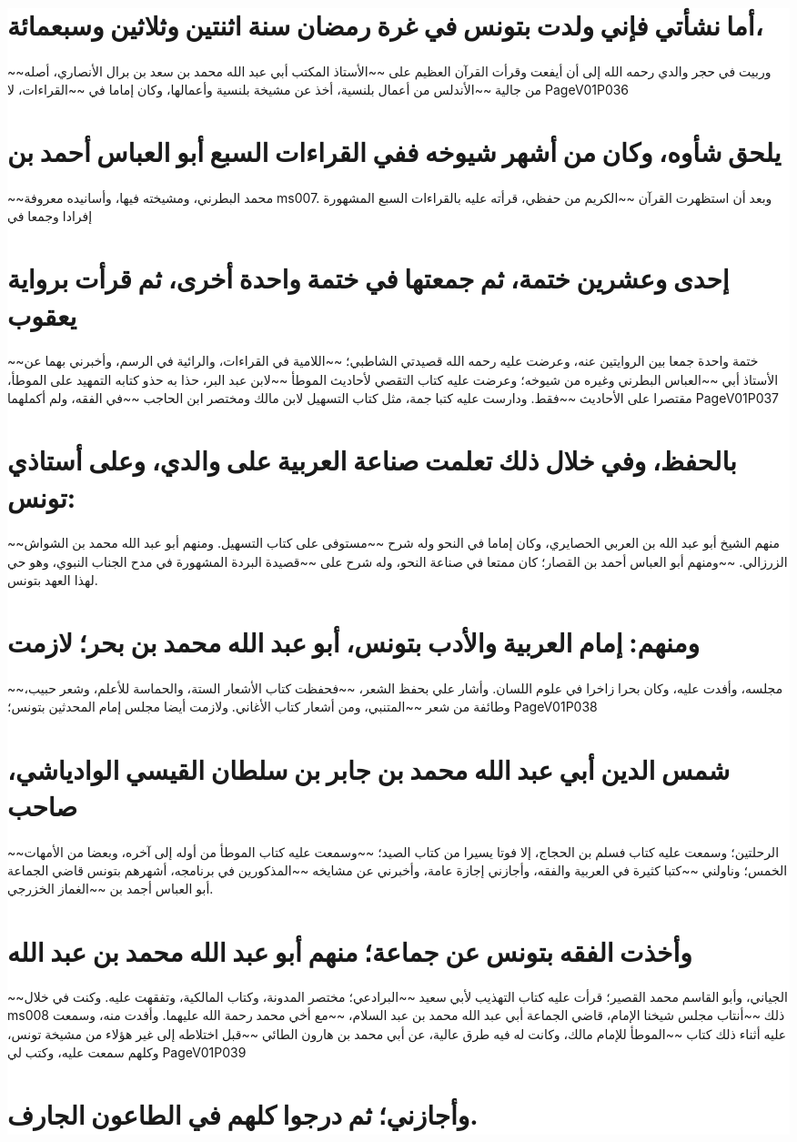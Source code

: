 # أما نشأتي فإني ولدت بتونس في غرة رمضان سنة اثنتين وثلاثين وسبعمائة،
~~وربيت في حجر والدي رحمه الله إلى أن أيفعت وقرأت القرآن العظيم على
~~الأستاذ المكتب أبي عبد الله محمد بن سعد بن برال الأنصاري، أصله من جالية
~~الأندلس من أعمال بلنسية، أخذ عن مشيخة بلنسية وأعمالها، وكان إماما في
~~القراءات، لا
PageV01P036
# يلحق شأوه، وكان من أشهر شيوخه ففي القراءات السبع أبو العباس أحمد بن
~~محمد البطرني، ومشيخته فيها، وأسانيده معروفة ms007. وبعد أن استظهرت القرآن
~~الكريم من حفظي، قرأته عليه بالقراءات السبع المشهورة إفرادا وجمعا في
# إحدى وعشرين ختمة، ثم جمعتها في ختمة واحدة أخرى، ثم قرأت برواية يعقوب
~~ختمة واحدة جمعا بين الروايتين عنه، وعرضت عليه رحمه الله قصيدتي الشاطبي؛
~~اللامية في القراءات، والرائية في الرسم، وأخبرني بهما عن الأستاذ أبي
~~العباس البطرني وغيره من شيوخه؛ وعرضت عليه كتاب التقصي لأحاديث الموطأ
~~لابن عبد البر، حذا به حذو كتابه التمهيد على الموطأ، مقتصرا على الأحاديث
~~فقط. ودارست عليه كتبا جمة، مثل كتاب التسهيل لابن مالك ومختصر ابن الحاجب
~~في الفقه، ولم أكملهما
PageV01P037
# بالحفظ، وفي خلال ذلك تعلمت صناعة العربية على والدي، وعلى أستاذي تونس:
~~منهم الشيخ أبو عبد الله بن العربي الحصايري، وكان إماما في النحو وله شرح
~~مستوفى على كتاب التسهيل. ومنهم أبو عبد الله محمد بن الشواش الزرزالي.
~~ومنهم أبو العباس أحمد بن القصار؛ كان ممتعا في صناعة النحو، وله شرح على
~~قصيدة البردة المشهورة في مدح الجناب النبوي، وهو حي لهذا العهد بتونس.
# ومنهم: إمام العربية والأدب بتونس، أبو عبد الله محمد بن بحر؛ لازمت
~~مجلسه، وأفدت عليه، وكان بحرا زاخرا في علوم اللسان. وأشار علي بحفظ الشعر،
~~فحفظت كتاب الأشعار الستة، والحماسة للأعلم، وشعر حبيب، وطائفة من شعر
~~المتنبي، ومن أشعار كتاب الأغاني. ولازمت أيضا مجلس إمام المحدثين بتونس؛
PageV01P038
# شمس الدين أبي عبد الله محمد بن جابر بن سلطان القيسي الوادياشي، صاحب
~~الرحلتين؛ وسمعت عليه كتاب فسلم بن الحجاج، إلا فوتا يسيرا من كتاب الصيد؛
~~وسمعت عليه كتاب الموطأ من أوله إلى آخره، وبعضا من الأمهات الخمس؛ وناولني
~~كتبا كثيرة في العربية والفقه، وأجازني إجازة عامة، وأخبرني عن مشايخه
~~المذكورين في برنامجه، أشهرهم بتونس قاضي الجماعة أبو العباس أجمد بن
~~الغماز الخزرجي.
# وأخذت الفقه بتونس عن جماعة؛ منهم أبو عبد الله محمد بن عبد الله
~~الجياني، وأبو القاسم محمد القصير؛ قرأت عليه كتاب التهذيب لأبي سعيد
~~البرادعي؛ مختصر المدونة، وكتاب المالكية، وتفقهت عليه. وكنت في خلال ms008 ذلك
~~أنتاب مجلس شيخنا الإمام، قاضي الجماعة أبي عبد الله محمد بن عبد السلام،
~~مع أخي محمد رحمة الله عليهما. وأفدت منه، وسمعت عليه أثناء ذلك كتاب
~~الموطأ للإمام مالك، وكانت له فيه طرق عالية، عن أبي محمد بن هارون الطائي
~~قبل اختلاطه إلى غير هؤلاء من مشيخة تونس، وكلهم سمعت عليه، وكتب لي
PageV01P039
# وأجازني؛ ثم درجوا كلهم في الطاعون الجارف.